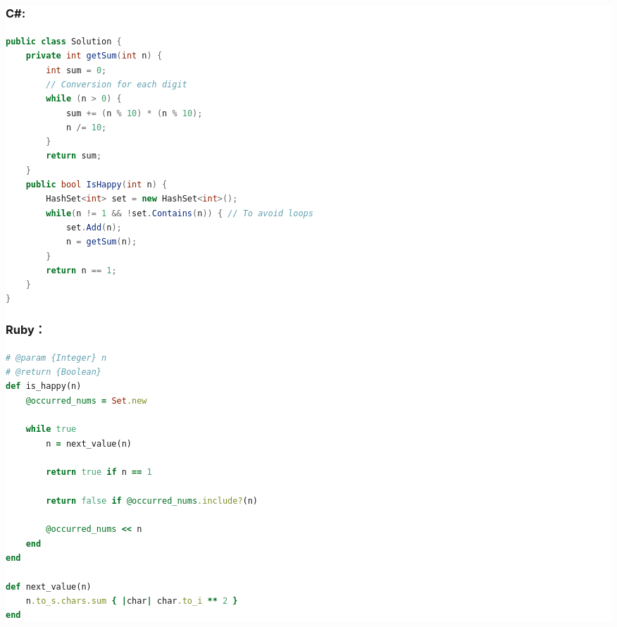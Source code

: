 ### C#:

```csharp
public class Solution {
    private int getSum(int n) {
        int sum = 0;
        // Conversion for each digit
        while (n > 0) {
            sum += (n % 10) * (n % 10);
            n /= 10;
        }
        return sum;
    }
    public bool IsHappy(int n) {
        HashSet<int> set = new HashSet<int>();
        while(n != 1 && !set.Contains(n)) { // To avoid loops
            set.Add(n);
            n = getSum(n);
        }
        return n == 1;
    }
}
```

### Ruby：

```ruby
# @param {Integer} n
# @return {Boolean}
def is_happy(n)
    @occurred_nums = Set.new

    while true
        n = next_value(n)

        return true if n == 1

        return false if @occurred_nums.include?(n)
            
        @occurred_nums << n
    end
end

def next_value(n)
    n.to_s.chars.sum { |char| char.to_i ** 2 }
end
```